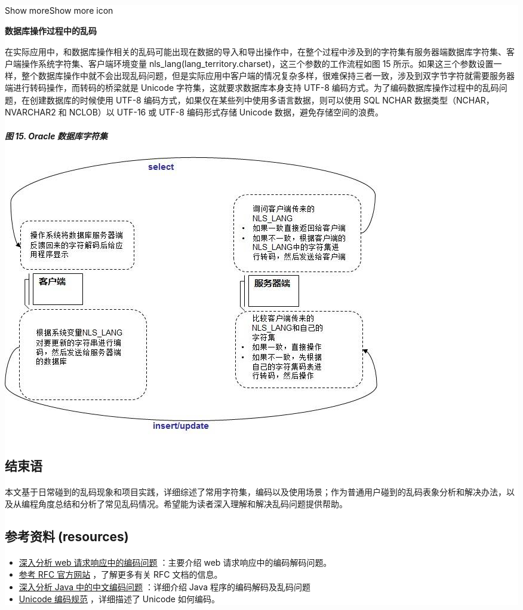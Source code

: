 Show moreShow more icon

**数据库操作过程中的乱码**

在实际应用中，和数据库操作相关的乱码可能出现在数据的导入和导出操作中，在整个过程中涉及到的字符集有服务器端数据库字符集、客户端操作系统字符集、客户端环境变量 nls\_lang(lang\_territory.charset)，这三个参数的工作流程如图 15 所示。如果这三个参数设置一样，整个数据库操作中就不会出现乱码问题，但是实际应用中客户端的情况复杂多样，很难保持三者一致，涉及到双字节字符就需要服务器端进行转码操作，而转码的桥梁就是 Unicode 字符集，这就要求数据库本身支持 UTF-8 编码方式。为了编码数据库操作过程中的乱码问题，在创建数据库的时候使用 UTF-8 编码方式，如果仅在某些列中使用多语言数据，则可以使用 SQL NCHAR 数据类型（NCHAR，NVARCHAR2 和 NCLOB）以 UTF-16 或 UTF-8 编码形式存储 Unicode 数据，避免存储空间的浪费。

##### 图 15\. Oracle 数据库字符集

![alt](../ibm_articles_img/analysis-and-summary-of-common-random-code-problems_images_image015.jpg)

## 结束语

本文基于日常碰到的乱码现象和项目实践，详细综述了常用字符集，编码以及使用场景；作为普通用户碰到的乱码表象分析和解决办法，以及从编程角度总结和分析了常见乱码情况。希望能为读者深入理解和解决乱码问题提供帮助。

## 参考资料 (resources)

- [深入分析 web 请求响应中的编码问题](https://www.ibm.com/developerworks/cn/web/wa-lo-ecoding-response-problem/index.html) ：主要介绍 web 请求响应中的编码解码问题。
- [参考 RFC 官方网站](http://www.faqs.org/rfcs/rfc3986.html) ，了解更多有关 RFC 文档的信息。
- [深入分析 Java 中的中文编码问题](https://www.ibm.com/developerworks/cn/java/j-lo-chinesecoding/index.html) ：详细介绍 Java 程序的编码解码及乱码问题
- [Unicode 编码规范](http://www.unicode.org/charts/) ，详细描述了 Unicode 如何编码。
